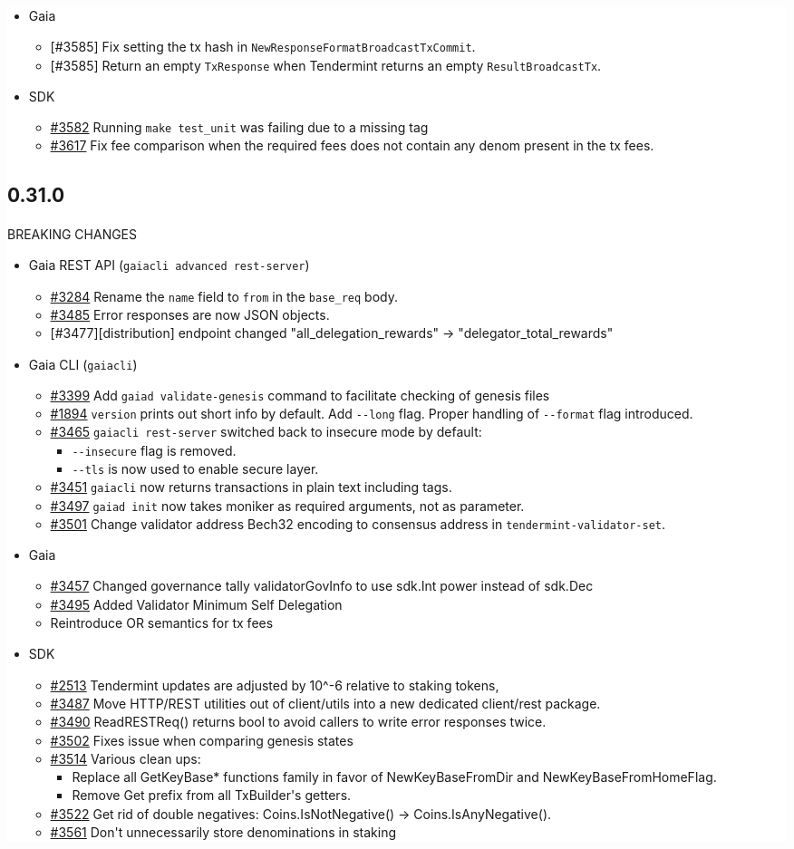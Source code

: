 * Gaia
  * [\#3585] Fix setting the tx hash in `NewResponseFormatBroadcastTxCommit`.
  * [\#3585] Return an empty `TxResponse` when Tendermint returns an empty
  `ResultBroadcastTx`.

* SDK
  * [\#3582](https://github.com/tuckermint/cosmos-sdk/pull/3582) Running `make test_unit` was failing due to a missing tag
  * [\#3617](https://github.com/tuckermint/cosmos-sdk/pull/3582) Fix fee comparison when the required fees does not contain any denom
  present in the tx fees.

## 0.31.0

BREAKING CHANGES

* Gaia REST API (`gaiacli advanced rest-server`)
  * [\#3284](https://github.com/tuckermint/cosmos-sdk/issues/3284) Rename the `name`
  field to `from` in the `base_req` body.
  * [\#3485](https://github.com/tuckermint/cosmos-sdk/pull/3485) Error responses are now JSON objects.
  * [\#3477][distribution] endpoint changed "all_delegation_rewards" -> "delegator_total_rewards"

* Gaia CLI  (`gaiacli`)
  - [#3399](https://github.com/tuckermint/cosmos-sdk/pull/3399) Add `gaiad validate-genesis` command to facilitate checking of genesis files
  - [\#1894](https://github.com/tuckermint/cosmos-sdk/issues/1894) `version` prints out short info by default. Add `--long` flag. Proper handling of `--format` flag introduced.
  - [\#3465](https://github.com/tuckermint/cosmos-sdk/issues/3465) `gaiacli rest-server` switched back to insecure mode by default:
    - `--insecure` flag is removed.
    - `--tls` is now used to enable secure layer.
  - [\#3451](https://github.com/tuckermint/cosmos-sdk/pull/3451) `gaiacli` now returns transactions in plain text including tags.
  - [\#3497](https://github.com/tuckermint/cosmos-sdk/issues/3497) `gaiad init` now takes moniker as required arguments, not as parameter.
  * [\#3501](https://github.com/tuckermint/cosmos-sdk/issues/3501) Change validator
  address Bech32 encoding to consensus address in `tendermint-validator-set`.

* Gaia
  *  [\#3457](https://github.com/tuckermint/cosmos-sdk/issues/3457) Changed governance tally validatorGovInfo to use sdk.Int power instead of sdk.Dec
  *  [\#3495](https://github.com/tuckermint/cosmos-sdk/issues/3495) Added Validator Minimum Self Delegation
  *  Reintroduce OR semantics for tx fees

* SDK
  * [\#2513](https://github.com/tuckermint/cosmos-sdk/issues/2513) Tendermint updates are adjusted by 10^-6 relative to staking tokens,
  * [\#3487](https://github.com/tuckermint/cosmos-sdk/pull/3487) Move HTTP/REST utilities out of client/utils into a new dedicated client/rest package.
  * [\#3490](https://github.com/tuckermint/cosmos-sdk/issues/3490) ReadRESTReq() returns bool to avoid callers to write error responses twice.
  * [\#3502](https://github.com/tuckermint/cosmos-sdk/pull/3502) Fixes issue when comparing genesis states
  * [\#3514](https://github.com/tuckermint/cosmos-sdk/pull/3514) Various clean ups:
    - Replace all GetKeyBase\* functions family in favor of NewKeyBaseFromDir and NewKeyBaseFromHomeFlag.
    - Remove Get prefix from all TxBuilder's getters.
  * [\#3522](https://github.com/tuckermint/cosmos-sdk/pull/3522) Get rid of double negatives: Coins.IsNotNegative() -> Coins.IsAnyNegative().
  * [\#3561](https://github.com/tuckermint/cosmos-sdk/issues/3561) Don't unnecessarily store denominations in staking
